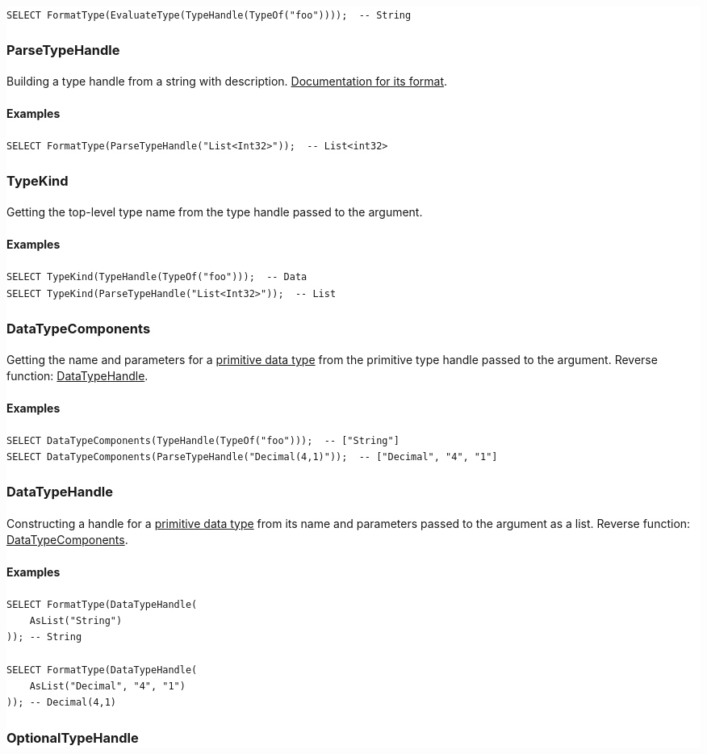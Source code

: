 ```yql
SELECT FormatType(EvaluateType(TypeHandle(TypeOf("foo"))));  -- String
```

### ParseTypeHandle

Building a type handle from a string with description. [Documentation for its format](../types/type_string.md).

#### Examples

```yql
SELECT FormatType(ParseTypeHandle("List<Int32>"));  -- List<int32>
```

### TypeKind

Getting the top-level type name from the type handle passed to the argument.

#### Examples

```yql
SELECT TypeKind(TypeHandle(TypeOf("foo")));  -- Data
SELECT TypeKind(ParseTypeHandle("List<Int32>"));  -- List
```

### DataTypeComponents

Getting the name and parameters for a [primitive data type](../types/primitive.md) from the primitive type handle passed to the argument. Reverse function: [DataTypeHandle](#datatypehandle).

#### Examples

```yql
SELECT DataTypeComponents(TypeHandle(TypeOf("foo")));  -- ["String"]
SELECT DataTypeComponents(ParseTypeHandle("Decimal(4,1)"));  -- ["Decimal", "4", "1"]
```

### DataTypeHandle

Constructing a handle for a [primitive data type](../types/primitive.md) from its name and parameters passed to the argument as a list. Reverse function: [DataTypeComponents](#datatypecomponents).

#### Examples

```yql
SELECT FormatType(DataTypeHandle(
    AsList("String")
)); -- String

SELECT FormatType(DataTypeHandle(
    AsList("Decimal", "4", "1")
)); -- Decimal(4,1)
```

### OptionalTypeHandle
